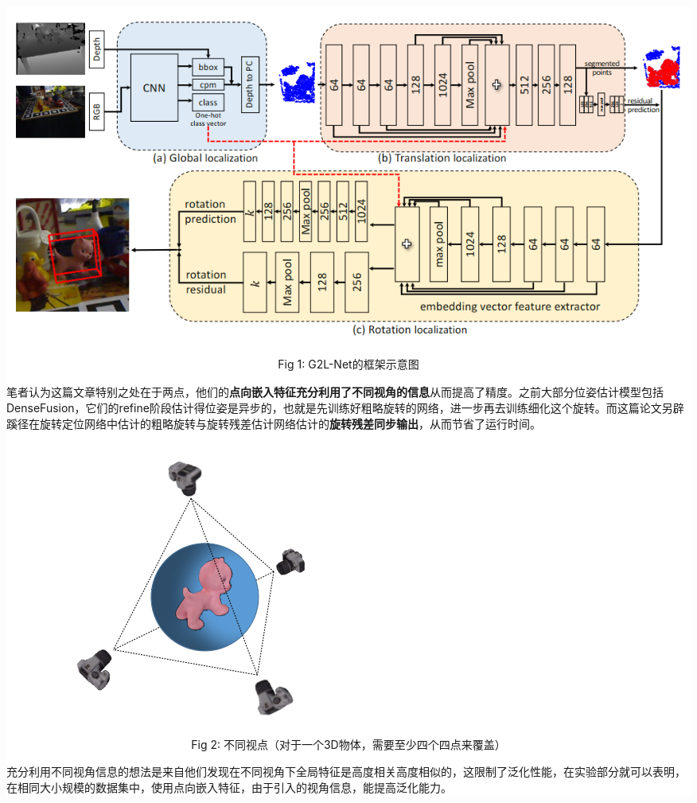 ![2](CVPR2020/2.png)

<center>Fig 1: G2L-Net的框架示意图
</center>

​    笔者认为这篇文章特别之处在于两点，他们的**点向嵌入特征充分利用了不同视角的信息**从而提高了精度。之前大部分位姿估计模型包括DenseFusion，它们的refine阶段估计得位姿是异步的，也就是先训练好粗略旋转的网络，进一步再去训练细化这个旋转。而这篇论文另辟蹊径在旋转定位网络中估计的粗略旋转与旋转残差估计网络估计的**旋转残差同步输出**，从而节省了运行时间。

![1588839766022](CVPR2020/1588839766022.png)

<center>Fig 2: 不同视点（对于一个3D物体，需要至少四个四点来覆盖）
</center>

​	充分利用不同视角信息的想法是来自他们发现在不同视角下全局特征是高度相关高度相似的，这限制了泛化性能，在实验部分就可以表明，在相同大小规模的数据集中，使用点向嵌入特征，由于引入的视角信息，能提高泛化能力。
